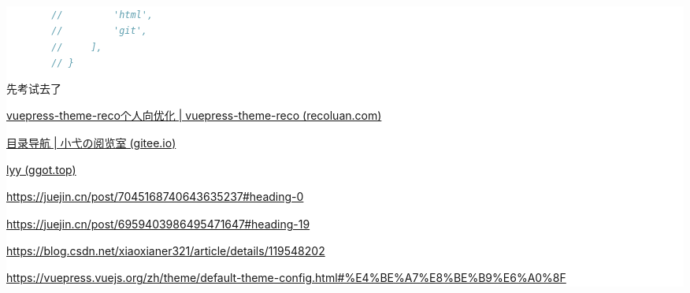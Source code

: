 ```js
        //         'html',
        //         'git',
        //     ],
        // }
```





先考试去了

[vuepress-theme-reco个人向优化 | vuepress-theme-reco (recoluan.com)](https://vuepress-theme-reco.recoluan.com/views/other/reco-optimization.html)

[目录导航 | 小弋の阅览室 (gitee.io)](https://lovelijunyi.gitee.io/blog/views/)

[lyy (ggot.top)](https://ggot.top/)

https://juejin.cn/post/7045168740643635237#heading-0

https://juejin.cn/post/6959403986495471647#heading-19

https://blog.csdn.net/xiaoxianer321/article/details/119548202

https://vuepress.vuejs.org/zh/theme/default-theme-config.html#%E4%BE%A7%E8%BE%B9%E6%A0%8F
